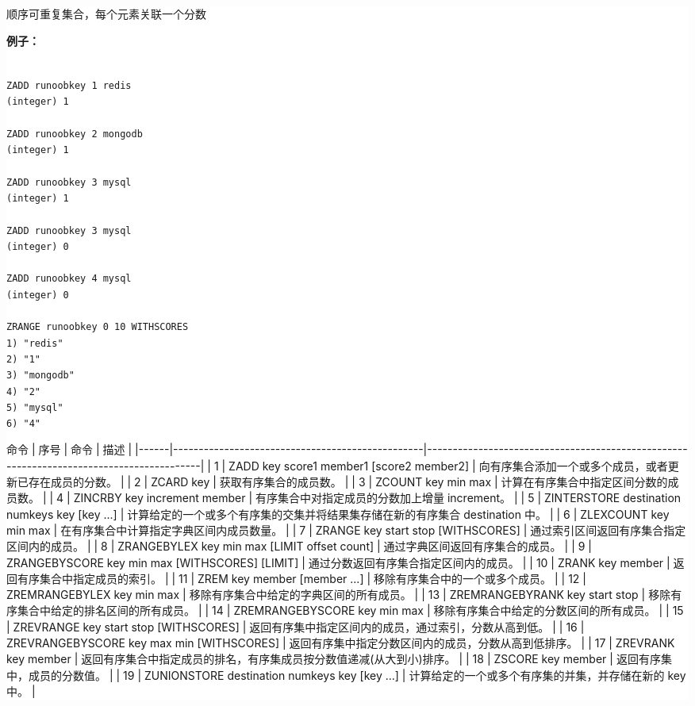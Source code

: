 顺序可重复集合，每个元素关联一个分数

**例子：**

```redis

ZADD runoobkey 1 redis
(integer) 1

ZADD runoobkey 2 mongodb
(integer) 1

ZADD runoobkey 3 mysql
(integer) 1

ZADD runoobkey 3 mysql
(integer) 0

ZADD runoobkey 4 mysql
(integer) 0

ZRANGE runoobkey 0 10 WITHSCORES
1) "redis"
2) "1"
3) "mongodb"
4) "2"
5) "mysql"
6) "4"
```

命令
| 序号 | 命令                                            | 描述                                                                                    |
|------|-------------------------------------------------|-----------------------------------------------------------------------------------------|
| 1    | ZADD key score1 member1 [score2 member2]        | 向有序集合添加一个或多个成员，或者更新已存在成员的分数。                                 |
| 2    | ZCARD key                                       | 获取有序集合的成员数。                                                                    |
| 3    | ZCOUNT key min max                              | 计算在有序集合中指定区间分数的成员数。                                                    |
| 4    | ZINCRBY key increment member                    | 有序集合中对指定成员的分数加上增量 increment。                                            |
| 5    | ZINTERSTORE destination numkeys key [key ...]   | 计算给定的一个或多个有序集的交集并将结果集存储在新的有序集合 destination 中。            |
| 6    | ZLEXCOUNT key min max                           | 在有序集合中计算指定字典区间内成员数量。                                                  |
| 7    | ZRANGE key start stop [WITHSCORES]              | 通过索引区间返回有序集合指定区间内的成员。                                                |
| 8    | ZRANGEBYLEX key min max [LIMIT offset count]    | 通过字典区间返回有序集合的成员。                                                          |
| 9    | ZRANGEBYSCORE key min max [WITHSCORES] [LIMIT]  | 通过分数返回有序集合指定区间内的成员。                                                    |
| 10   | ZRANK key member                                | 返回有序集合中指定成员的索引。                                                            |
| 11   | ZREM key member [member ...]                    | 移除有序集合中的一个或多个成员。                                                          |
| 12   | ZREMRANGEBYLEX key min max                      | 移除有序集合中给定的字典区间的所有成员。                                                  |
| 13   | ZREMRANGEBYRANK key start stop                  | 移除有序集合中给定的排名区间的所有成员。                                                  |
| 14   | ZREMRANGEBYSCORE key min max                    | 移除有序集合中给定的分数区间的所有成员。                                                  |
| 15   | ZREVRANGE key start stop [WITHSCORES]           | 返回有序集中指定区间内的成员，通过索引，分数从高到低。                                    |
| 16   | ZREVRANGEBYSCORE key max min [WITHSCORES]       | 返回有序集中指定分数区间内的成员，分数从高到低排序。                                      |
| 17   | ZREVRANK key member                            | 返回有序集合中指定成员的排名，有序集成员按分数值递减(从大到小)排序。                      |
| 18   | ZSCORE key member                              | 返回有序集中，成员的分数值。                                                              |
| 19   | ZUNIONSTORE destination numkeys key [key ...]   | 计算给定的一个或多个有序集的并集，并存储在新的 key 中。                                  |